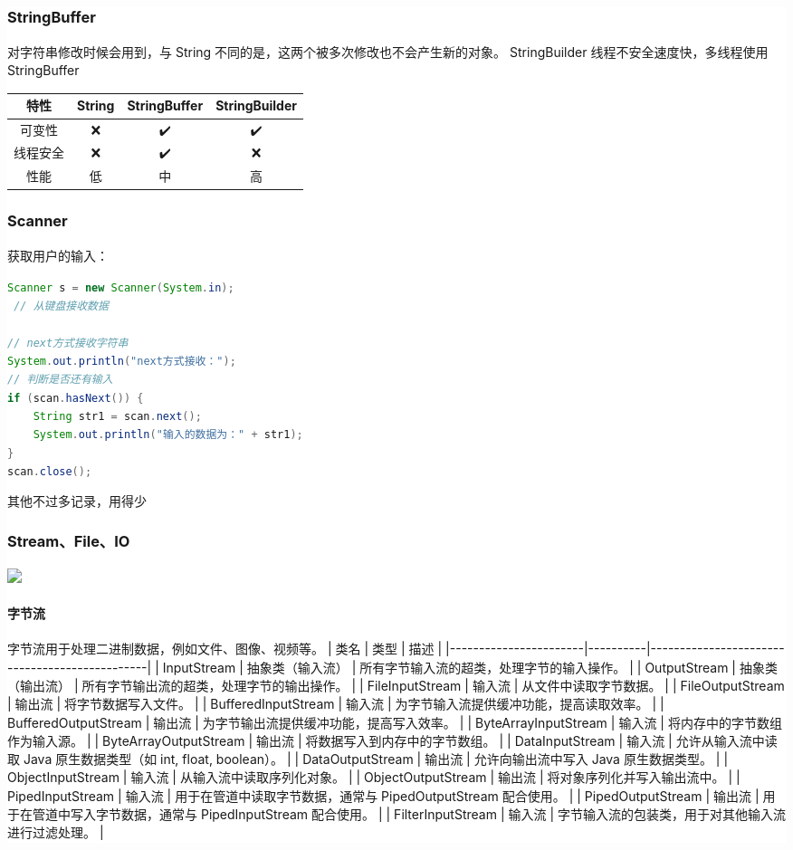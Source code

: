 
### StringBuffer
对字符串修改时候会用到，与 String 不同的是，这两个被多次修改也不会产生新的对象。
StringBuilder 线程不安全速度快，多线程使用 StringBuffer

| 特性       | String | StringBuffer | StringBuilder |
| :------: | :----: | :----------: | :-----------: |
| 可变性      | ❌      | ✔️           | ✔️            |
| 线程安全     | ❌      | ✔️           | ❌             |
| 性能       | 低      | 中            | 高             |

### Scanner
获取用户的输入：
```java
Scanner s = new Scanner(System.in);
 // 从键盘接收数据

// next方式接收字符串
System.out.println("next方式接收：");
// 判断是否还有输入
if (scan.hasNext()) {
    String str1 = scan.next();
    System.out.println("输入的数据为：" + str1);
}
scan.close();
```

其他不过多记录，用得少

### Stream、File、IO
![](https://www.runoob.com/wp-content/uploads/2013/12/iostream2xx.png)

#### 字节流
字节流用于处理二进制数据，例如文件、图像、视频等。
| 类名                    | 类型       | 描述                                            |
|-----------------------|----------|-----------------------------------------------|
| InputStream           | 抽象类（输入流） | 所有字节输入流的超类，处理字节的输入操作。                         |
| OutputStream          | 抽象类（输出流） | 所有字节输出流的超类，处理字节的输出操作。                         |
| FileInputStream       | 输入流      | 从文件中读取字节数据。                                   |
| FileOutputStream      | 输出流      | 将字节数据写入文件。                                    |
| BufferedInputStream   | 输入流      | 为字节输入流提供缓冲功能，提高读取效率。                          |
| BufferedOutputStream  | 输出流      | 为字节输出流提供缓冲功能，提高写入效率。                          |
| ByteArrayInputStream  | 输入流      | 将内存中的字节数组作为输入源。                               |
| ByteArrayOutputStream | 输出流      | 将数据写入到内存中的字节数组。                               |
| DataInputStream       | 输入流      | 允许从输入流中读取 Java 原生数据类型（如 int, float, boolean）。 |
| DataOutputStream      | 输出流      | 允许向输出流中写入 Java 原生数据类型。                        |
| ObjectInputStream     | 输入流      | 从输入流中读取序列化对象。                                 |
| ObjectOutputStream    | 输出流      | 将对象序列化并写入输出流中。                                |
| PipedInputStream      | 输入流      | 用于在管道中读取字节数据，通常与 PipedOutputStream 配合使用。      |
| PipedOutputStream     | 输出流      | 用于在管道中写入字节数据，通常与 PipedInputStream 配合使用。       |
| FilterInputStream     | 输入流      | 字节输入流的包装类，用于对其他输入流进行过滤处理。                     |